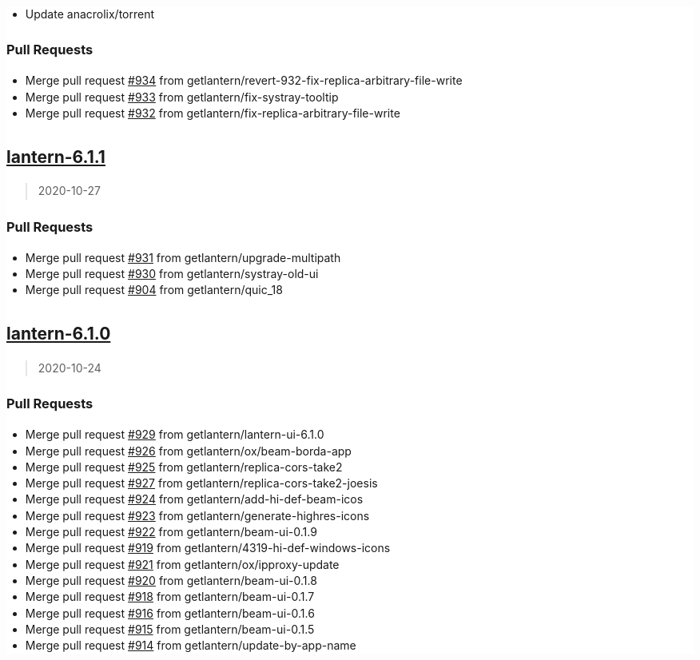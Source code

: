 * Update anacrolix/torrent

### Pull Requests

* Merge pull request [#934](https://github.com/getlantern/flashlight/issues/934) from getlantern/revert-932-fix-replica-arbitrary-file-write
* Merge pull request [#933](https://github.com/getlantern/flashlight/issues/933) from getlantern/fix-systray-tooltip
* Merge pull request [#932](https://github.com/getlantern/flashlight/issues/932) from getlantern/fix-replica-arbitrary-file-write


<a name="lantern-6.1.1"></a>
## [lantern-6.1.1](https://github.com/getlantern/flashlight/compare/lantern-6.1.0...lantern-6.1.1)

> 2020-10-27

### Pull Requests

* Merge pull request [#931](https://github.com/getlantern/flashlight/issues/931) from getlantern/upgrade-multipath
* Merge pull request [#930](https://github.com/getlantern/flashlight/issues/930) from getlantern/systray-old-ui
* Merge pull request [#904](https://github.com/getlantern/flashlight/issues/904) from getlantern/quic_18


<a name="lantern-6.1.0"></a>
## [lantern-6.1.0](https://github.com/getlantern/flashlight/compare/6.0.11...lantern-6.1.0)

> 2020-10-24

### Pull Requests

* Merge pull request [#929](https://github.com/getlantern/flashlight/issues/929) from getlantern/lantern-ui-6.1.0
* Merge pull request [#926](https://github.com/getlantern/flashlight/issues/926) from getlantern/ox/beam-borda-app
* Merge pull request [#925](https://github.com/getlantern/flashlight/issues/925) from getlantern/replica-cors-take2
* Merge pull request [#927](https://github.com/getlantern/flashlight/issues/927) from getlantern/replica-cors-take2-joesis
* Merge pull request [#924](https://github.com/getlantern/flashlight/issues/924) from getlantern/add-hi-def-beam-icos
* Merge pull request [#923](https://github.com/getlantern/flashlight/issues/923) from getlantern/generate-highres-icons
* Merge pull request [#922](https://github.com/getlantern/flashlight/issues/922) from getlantern/beam-ui-0.1.9
* Merge pull request [#919](https://github.com/getlantern/flashlight/issues/919) from getlantern/4319-hi-def-windows-icons
* Merge pull request [#921](https://github.com/getlantern/flashlight/issues/921) from getlantern/ox/ipproxy-update
* Merge pull request [#920](https://github.com/getlantern/flashlight/issues/920) from getlantern/beam-ui-0.1.8
* Merge pull request [#918](https://github.com/getlantern/flashlight/issues/918) from getlantern/beam-ui-0.1.7
* Merge pull request [#916](https://github.com/getlantern/flashlight/issues/916) from getlantern/beam-ui-0.1.6
* Merge pull request [#915](https://github.com/getlantern/flashlight/issues/915) from getlantern/beam-ui-0.1.5
* Merge pull request [#914](https://github.com/getlantern/flashlight/issues/914) from getlantern/update-by-app-name